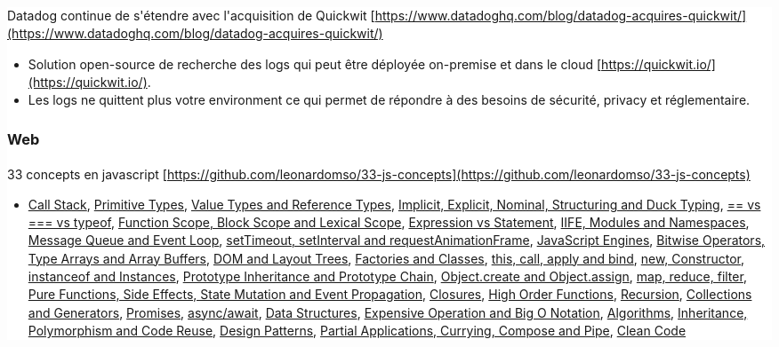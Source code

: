Datadog continue de s'étendre avec l'acquisition de Quickwit
[https://www.datadoghq.com/blog/datadog-acquires-quickwit/](https://www.datadoghq.com/blog/datadog-acquires-quickwit/)

- Solution open-source de recherche des logs qui peut être déployée on-premise et dans le cloud [https://quickwit.io/](https://quickwit.io/).
- Les logs ne quittent plus votre environment ce qui permet de répondre à des besoins de sécurité, privacy et réglementaire.



### Web

33 concepts en javascript
[https://github.com/leonardomso/33-js-concepts](https://github.com/leonardomso/33-js-concepts)

- [Call Stack](https://github.com/leonardomso/33-js-concepts#1-call-stack), [Primitive Types](https://github.com/leonardomso/33-js-concepts#2-primitive-types), [Value Types and Reference Types](https://github.com/leonardomso/33-js-concepts#3-value-types-and-reference-types), [Implicit, Explicit, Nominal, Structuring and Duck Typing](https://github.com/leonardomso/33-js-concepts#4-implicit-explicit-nominal-structuring-and-duck-typing), [== vs === vs typeof](https://github.com/leonardomso/33-js-concepts#5--vs--vs-typeof), [Function Scope, Block Scope and Lexical Scope](https://github.com/leonardomso/33-js-concepts#6-function-scope-block-scope-and-lexical-scope), [Expression vs Statement](https://github.com/leonardomso/33-js-concepts#7-expression-vs-statement), [IIFE, Modules and Namespaces](https://github.com/leonardomso/33-js-concepts#8-iife-modules-and-namespaces), [Message Queue and Event Loop](https://github.com/leonardomso/33-js-concepts#9-message-queue-and-event-loop), [setTimeout, setInterval and requestAnimationFrame](https://github.com/leonardomso/33-js-concepts#10-settimeout-setinterval-and-requestanimationframe), [JavaScript Engines](https://github.com/leonardomso/33-js-concepts#11-javascript-engines), [Bitwise Operators, Type Arrays and Array Buffers](https://github.com/leonardomso/33-js-concepts#12-bitwise-operators-type-arrays-and-array-buffers), [DOM and Layout Trees](https://github.com/leonardomso/33-js-concepts#13-dom-and-layout-trees), [Factories and Classes](https://github.com/leonardomso/33-js-concepts#14-factories-and-classes), [this, call, apply and bind](https://github.com/leonardomso/33-js-concepts#15-this-call-apply-and-bind), [new, Constructor, instanceof and Instances](https://github.com/leonardomso/33-js-concepts#16-new-constructor-instanceof-and-instances), [Prototype Inheritance and Prototype Chain](https://github.com/leonardomso/33-js-concepts#17-prototype-inheritance-and-prototype-chain), [Object.create and Object.assign](https://github.com/leonardomso/33-js-concepts#18-objectcreate-and-objectassign), [map, reduce, filter](https://github.com/leonardomso/33-js-concepts#19-map-reduce-filter), [Pure Functions, Side Effects, State Mutation and Event Propagation](https://github.com/leonardomso/33-js-concepts#20-pure-functions-side-effects-state-mutation-and-event-propagation), [Closures](https://github.com/leonardomso/33-js-concepts#21-closures), [High Order Functions](https://github.com/leonardomso/33-js-concepts#22-high-order-functions), [Recursion](https://github.com/leonardomso/33-js-concepts#23-recursion), [Collections and Generators](https://github.com/leonardomso/33-js-concepts#24-collections-and-generators), [Promises](https://github.com/leonardomso/33-js-concepts#25-promises), [async/await](https://github.com/leonardomso/33-js-concepts#26-asyncawait), [Data Structures](https://github.com/leonardomso/33-js-concepts#27-data-structures), [Expensive Operation and Big O Notation](https://github.com/leonardomso/33-js-concepts#28-expensive-operation-and-big-o-notation), [Algorithms](https://github.com/leonardomso/33-js-concepts#29-algorithms), [Inheritance, Polymorphism and Code Reuse](https://github.com/leonardomso/33-js-concepts#30-inheritance-polymorphism-and-code-reuse), [Design Patterns](https://github.com/leonardomso/33-js-concepts#31-design-patterns), [Partial Applications, Currying, Compose and Pipe](https://github.com/leonardomso/33-js-concepts#32-partial-applications-currying-compose-and-pipe), [Clean Code](https://github.com/leonardomso/33-js-concepts#33-clean-code)
